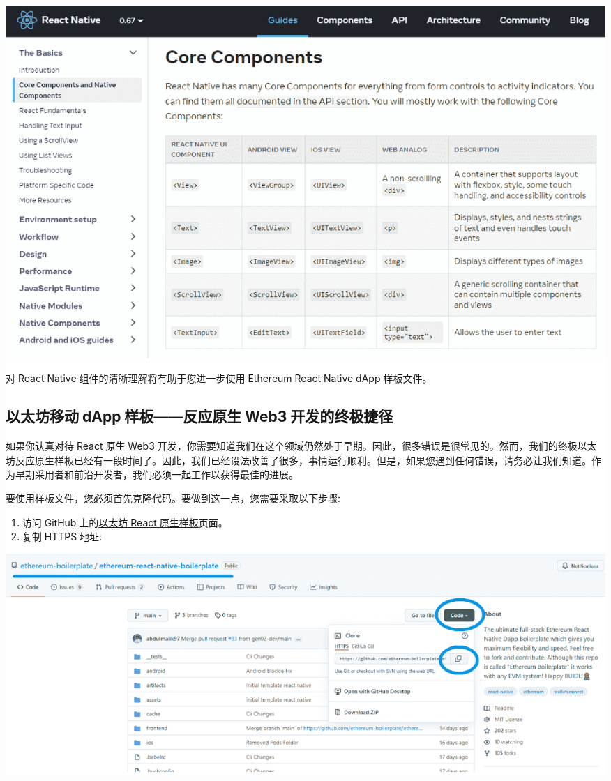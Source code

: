 ![](img/ba53e5b45b3ade2ee3ea1fcc8cde14bf.png)

对 React Native 组件的清晰理解将有助于您进一步使用 Ethereum React Native dApp 样板文件。

## 以太坊移动 dApp 样板——反应原生 Web3 开发的终极捷径

如果你认真对待 React 原生 Web3 开发，你需要知道我们在这个领域仍然处于早期。因此，很多错误是很常见的。然而，我们的终极以太坊反应原生样板已经有一段时间了。因此，我们已经设法改善了很多，事情运行顺利。但是，如果您遇到任何错误，请务必让我们知道。作为早期采用者和前沿开发者，我们必须一起工作以获得最佳的进展。

要使用样板文件，您必须首先克隆代码。要做到这一点，您需要采取以下步骤:

1.  访问 GitHub 上的[以太坊 React 原生样板](https://github.com/ethereum-boilerplate/ethereum-react-native-boilerplate)页面。
2.  复制 HTTPS 地址:

![](img/9668b35d7dce4be81a4f504fabede1b9.png)
